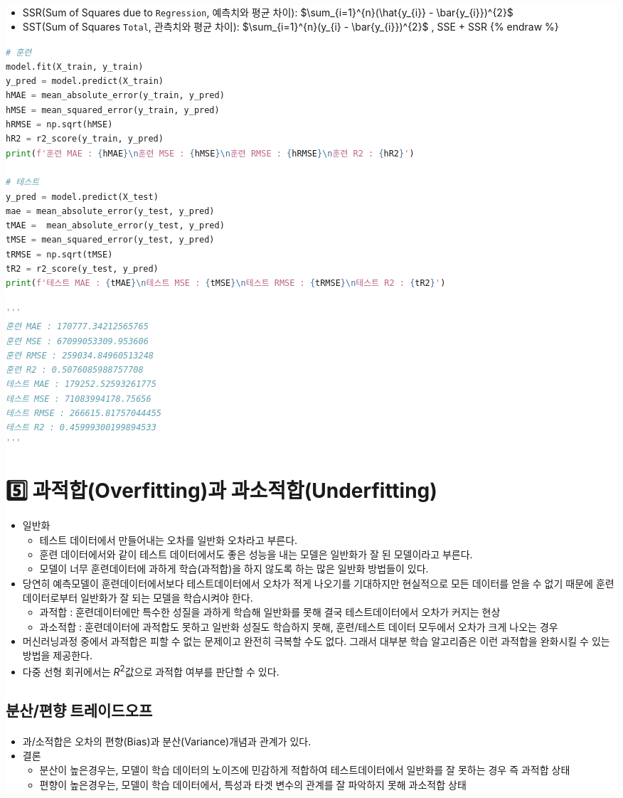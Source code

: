   - SSR(Sum of Squares due to `Regression`, 예측치와 평균 차이): $\sum_{i=1}^{n}(\hat{y_{i}} - \bar{y_{i}})^{2}$
  - SST(Sum of Squares `Total`, 관측치와 평균 차이): $\sum_{i=1}^{n}(y_{i} - \bar{y_{i}})^{2}$ , SSE + SSR 
{% endraw %}

```py
# 훈련
model.fit(X_train, y_train)
y_pred = model.predict(X_train)
hMAE = mean_absolute_error(y_train, y_pred)
hMSE = mean_squared_error(y_train, y_pred)
hRMSE = np.sqrt(hMSE)
hR2 = r2_score(y_train, y_pred)
print(f'훈련 MAE : {hMAE}\n훈련 MSE : {hMSE}\n훈련 RMSE : {hRMSE}\n훈련 R2 : {hR2}')

# 테스트
y_pred = model.predict(X_test)
mae = mean_absolute_error(y_test, y_pred)
tMAE =  mean_absolute_error(y_test, y_pred)
tMSE = mean_squared_error(y_test, y_pred)
tRMSE = np.sqrt(tMSE)
tR2 = r2_score(y_test, y_pred)
print(f'테스트 MAE : {tMAE}\n테스트 MSE : {tMSE}\n테스트 RMSE : {tRMSE}\n테스트 R2 : {tR2}')

'''
훈련 MAE : 170777.34212565765
훈련 MSE : 67099053309.953606
훈련 RMSE : 259034.84960513248
훈련 R2 : 0.5076085988757708
테스트 MAE : 179252.52593261775
테스트 MSE : 71083994178.75656
테스트 RMSE : 266615.81757044455
테스트 R2 : 0.45999300199894533
'''
```

# 5️⃣ 과적합(Overfitting)과 과소적합(Underfitting)

- 일반화
  - 테스트 데이터에서 만들어내는 오차를 일반화 오차라고 부른다.
  - 훈련 데이터에서와 같이 테스트 데이터에서도 좋은 성능을 내는 모델은 일반화가 잘 된 모델이라고 부른다.
  - 모델이 너무 훈련데이터에 과하게 학습(과적합)을 하지 않도록 하는 많은 일반화 방법들이 있다.
- 당연히 예측모델이 훈련데이터에서보다 테스트데이터에서 오차가 적게 나오기를 기대하지만 현실적으로 모든 데이터를 얻을 수 없기 때문에 훈련데이터로부터 일반화가 잘 되는 모델을 학습시켜야 한다.
  - 과적합 : 훈련데이터에만 특수한 성질을 과하게 학습해 일반화를 못해 결국 테스트데이터에서 오차가 커지는 현상
  - 과소적합 : 훈련데이터에 과적합도 못하고 일반화 성질도 학습하지 못해, 훈련/테스트 데이터 모두에서 오차가 크게 나오는 경우
- 머신러닝과정 중에서 과적합은 피할 수 없는 문제이고 완전히 극복할 수도 없다. 그래서 대부분 학습 알고리즘은 이런 과적합을 완화시킬 수 있는 방법을 제공한다.
- 다중 선형 회귀에서는 $R^2$값으로 과적합 여부를 판단할 수 있다.

## 분산/편향 트레이드오프
- 과/소적합은 오차의 편향(Bias)과 분산(Variance)개념과 관계가 있다.
- 결론
  - 분산이 높은경우는, 모델이 학습 데이터의 노이즈에 민감하게 적합하여 테스트데이터에서 일반화를 잘 못하는 경우 즉 과적합 상태
  - 편향이 높은경우는, 모델이 학습 데이터에서, 특성과 타겟 변수의 관계를 잘 파악하지 못해 과소적합 상태
